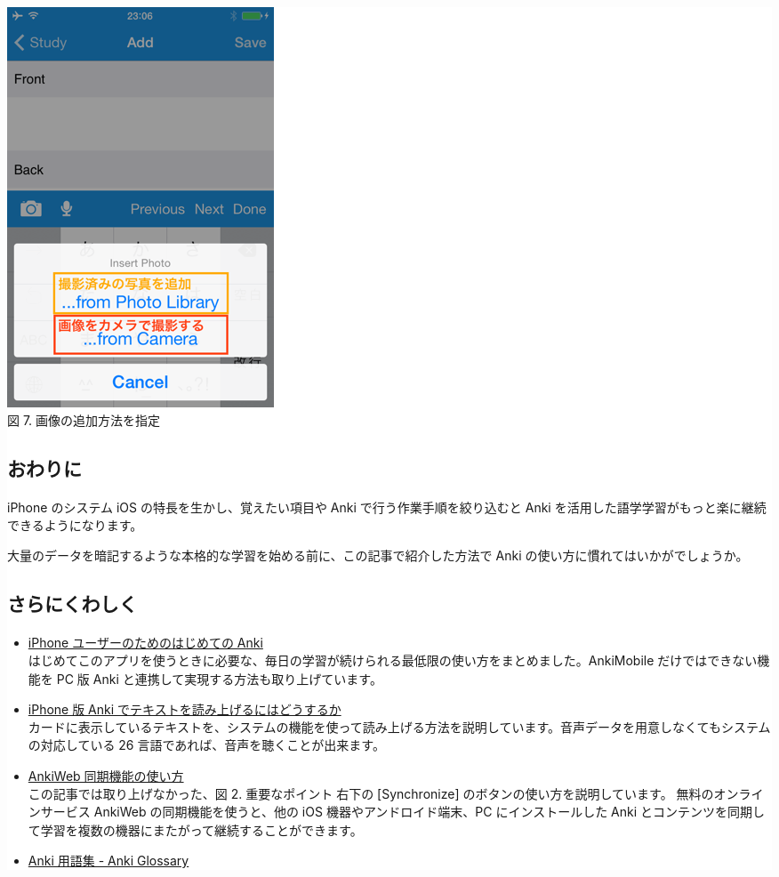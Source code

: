 <img src="/images/add-media.png" alt="add-media.png" width="300" height="450">
</div>
<div class="title">図 7. 画像の追加方法を指定</div>
</div>
</section>
<section id="おわりに">
  <div class="page-header">
    <h1>おわりに</h1>
  </div>
<p>iPhone のシステム iOS の特長を生かし、覚えたい項目や Anki で行う作業手順を絞り込むと Anki を活用した語学学習がもっと楽に継続できるようになります。</p>
<p>大量のデータを暗記するような本格的な学習を始める前に、この記事で紹介した方法で Anki の使い方に慣れてはいかがでしょうか。</p>
</section>
<section id="さらにくわしく">
  <div class="page-header">
    <h1>さらにくわしく</h1>
  </div>
<div class="ulist"><ul>
<li>
<p>
<a href="/how-to-use-ankimobile/">iPhone ユーザーのためのはじめての Anki</a><br />
はじめてこのアプリを使うときに必要な、毎日の学習が続けられる最低限の使い方をまとめました。AnkiMobile だけではできない機能を PC 版 Anki と連携して実現する方法も取り上げています。
</p>
</li>
<li>
<p>
<a href="/speech-text-on-ankimobile/">iPhone 版 Anki でテキストを読み上げるにはどうするか</a><br />
カードに表示しているテキストを、システムの機能を使って読み上げる方法を説明しています。音声データを用意しなくてもシステムの対応している 26 言語であれば、音声を聴くことが出来ます。
</p>
</li>
<li>
<p>
<a href="/how-to-sync-with-ankiweb/">AnkiWeb 同期機能の使い方</a><br />
この記事では取り上げなかった、図 2. 重要なポイント 右下の [Synchronize] のボタンの使い方を説明しています。
無料のオンラインサービス AnkiWeb の同期機能を使うと、他の iOS 機器やアンドロイド端末、PC にインストールした Anki とコンテンツを同期して学習を複数の機器にまたがって継続することができます。
</p>
</li>
<li>
<p>
<a href="/anki_glossary/">Anki 用語集 - Anki Glossary</a><br />